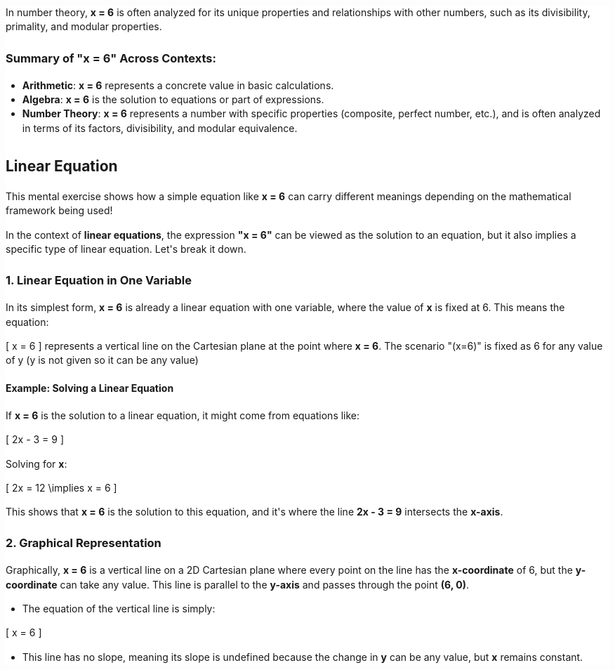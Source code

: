 In number theory, **x = 6** is often analyzed for its unique properties and relationships with other numbers, such as its divisibility, primality, and modular properties.

### Summary of **"x = 6"** Across Contexts:
- **Arithmetic**: **x = 6** represents a concrete value in basic calculations.
- **Algebra**: **x = 6** is the solution to equations or part of expressions.
- **Number Theory**: **x = 6** represents a number with specific properties (composite, perfect number, etc.), and is often analyzed in terms of its factors, divisibility, and modular equivalence.

## Linear Equation
This mental exercise shows how a simple equation like **x = 6** can carry different meanings depending on the mathematical framework being used!

In the context of **linear equations**, the expression **"x = 6"** can be viewed as the solution to an equation, but it also implies a specific type of linear equation. Let's break it down.

### 1. **Linear Equation in One Variable**
In its simplest form, **x = 6** is already a linear equation with one variable, where the value of **x** is fixed at 6. This means the equation:

\[
x = 6
\]
represents a vertical line on the Cartesian plane at the point where **x = 6**.  The scenario "\(x=6\)" is fixed as 6 for any value of y (y is not given so it can be any value)

#### Example: Solving a Linear Equation
If **x = 6** is the solution to a linear equation, it might come from equations like:

\[
2x - 3 = 9
\]

Solving for **x**:

\[
2x = 12 \implies x = 6
\]

This shows that **x = 6** is the solution to this equation, and it's where the line **2x - 3 = 9** intersects the **x-axis**.

### 2. **Graphical Representation**
Graphically, **x = 6** is a vertical line on a 2D Cartesian plane where every point on the line has the **x-coordinate** of 6, but the **y-coordinate** can take any value. This line is parallel to the **y-axis** and passes through the point **(6, 0)**.

- The equation of the vertical line is simply:

\[
x = 6
\]

- This line has no slope, meaning its slope is undefined because the change in **y** can be any value, but **x** remains constant.

